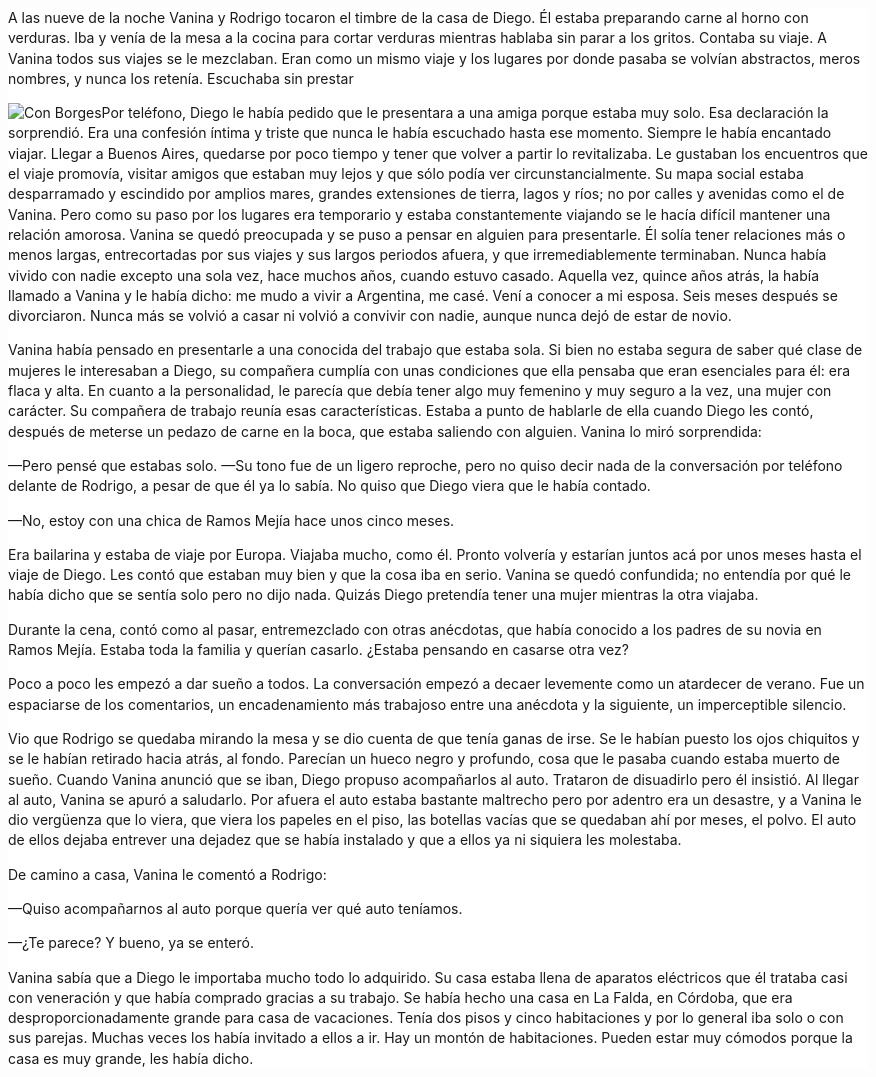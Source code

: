A las nueve de la noche Vanina y Rodrigo tocaron el timbre de la casa de Diego. Él estaba preparando carne al horno con verduras. Iba y venía de la mesa a la cocina para cortar verduras mientras hablaba sin parar a los gritos. Contaba su viaje. A Vanina todos sus viajes se le mezclaban. Eran como un mismo viaje y los lugares por donde pasaba se volvían abstractos, meros nombres, y nunca los retenía. Escuchaba sin prestar 

![Con Borges](https://64.media.tumblr.com/e496b54058ae0aa3a3d13313a8d3d757/tumblr_inline_pk05topbsd1t6q87u_250.jpg)Por teléfono, Diego le había pedido que le presentara a una amiga porque estaba muy solo. Esa declaración la sorprendió. Era una confesión íntima y triste que nunca le había escuchado hasta ese momento. Siempre le había encantado viajar. Llegar a Buenos Aires, quedarse por poco tiempo y tener que volver a partir lo revitalizaba. Le gustaban los encuentros que el viaje promovía, visitar amigos que estaban muy lejos y que sólo podía ver circunstancialmente. Su mapa social estaba desparramado y escindido por amplios mares, grandes extensiones de tierra, lagos y ríos; no por calles y avenidas como el de Vanina. Pero como su paso por los lugares era temporario y estaba constantemente viajando se le hacía difícil mantener una relación amorosa. Vanina se quedó preocupada y se puso a pensar en alguien para presentarle. Él solía tener relaciones más o menos largas, entrecortadas por sus viajes y sus largos periodos afuera, y que irremediablemente terminaban. Nunca había vivido con nadie excepto una sola vez, hace muchos años, cuando estuvo casado. Aquella vez, quince años atrás, la había llamado a Vanina y le había dicho: me mudo a vivir a Argentina, me casé. Vení a conocer a mi esposa. Seis meses después se divorciaron. Nunca más se volvió a casar ni volvió a convivir con nadie, aunque nunca dejó de estar de novio.

Vanina había pensado en presentarle a una conocida del trabajo que estaba sola. Si bien no estaba segura de saber qué clase de mujeres le interesaban a Diego, su compañera cumplía con unas condiciones que ella pensaba que eran esenciales para él: era flaca y alta. En cuanto a la personalidad, le parecía que debía tener algo muy femenino y muy seguro a la vez, una mujer con carácter. Su compañera de trabajo reunía esas características. Estaba a punto de hablarle de ella cuando Diego les contó, después de meterse un pedazo de carne en la boca, que estaba saliendo con alguien. Vanina lo miró sorprendida:

—Pero pensé que estabas solo. —Su tono fue de un ligero reproche, pero no quiso decir nada de la conversación por teléfono delante de Rodrigo, a pesar de que él ya lo sabía. No quiso que Diego viera que le había contado.

—No, estoy con una chica de Ramos Mejía hace unos cinco meses.

Era bailarina y estaba de viaje por Europa. Viajaba mucho, como él. Pronto volvería y estarían juntos acá por unos meses hasta el viaje de Diego. Les contó que estaban muy bien y que la cosa iba en serio. Vanina se quedó confundida; no entendía por qué le había dicho que se sentía solo pero no dijo nada. Quizás Diego pretendía tener una mujer mientras la otra viajaba.

Durante la cena, contó como al pasar, entremezclado con otras anécdotas, que había conocido a los padres de su novia en Ramos Mejía. Estaba toda la familia y querían casarlo. ¿Estaba pensando en casarse otra vez?

Poco a poco les empezó a dar sueño a todos. La conversación empezó a decaer levemente como un atardecer de verano. Fue un espaciarse de los comentarios, un encadenamiento más trabajoso entre una anécdota y la siguiente, un imperceptible silencio.

Vio que Rodrigo se quedaba mirando la mesa y se dio cuenta de que tenía ganas de irse. Se le habían puesto los ojos chiquitos y se le habían retirado hacia atrás, al fondo. Parecían un hueco negro y profundo, cosa que le pasaba cuando estaba muerto de sueño. Cuando Vanina anunció que se iban, Diego propuso acompañarlos al auto. Trataron de disuadirlo pero él insistió. Al llegar al auto, Vanina se apuró a saludarlo. Por afuera el auto estaba bastante maltrecho pero por adentro era un desastre, y a Vanina le dio vergüenza que lo viera, que viera los papeles en el piso, las botellas vacías que se quedaban ahí por meses, el polvo. El auto de ellos dejaba entrever una dejadez que se había instalado y que a ellos ya ni siquiera les molestaba.

De camino a casa, Vanina le comentó a Rodrigo:

—Quiso acompañarnos al auto porque quería ver qué auto teníamos.

—¿Te parece? Y bueno, ya se enteró.

Vanina sabía que a Diego le importaba mucho todo lo adquirido. Su casa estaba llena de aparatos eléctricos que él trataba casi con veneración y que había comprado gracias a su trabajo. Se había hecho una casa en La Falda, en Córdoba, que era desproporcionadamente grande para casa de vacaciones. Tenía dos pisos y cinco habitaciones y por lo general iba solo o con sus parejas. Muchas veces los había invitado a ellos a ir. Hay un montón de habitaciones. Pueden estar muy cómodos porque la casa es muy grande, les había dicho.
